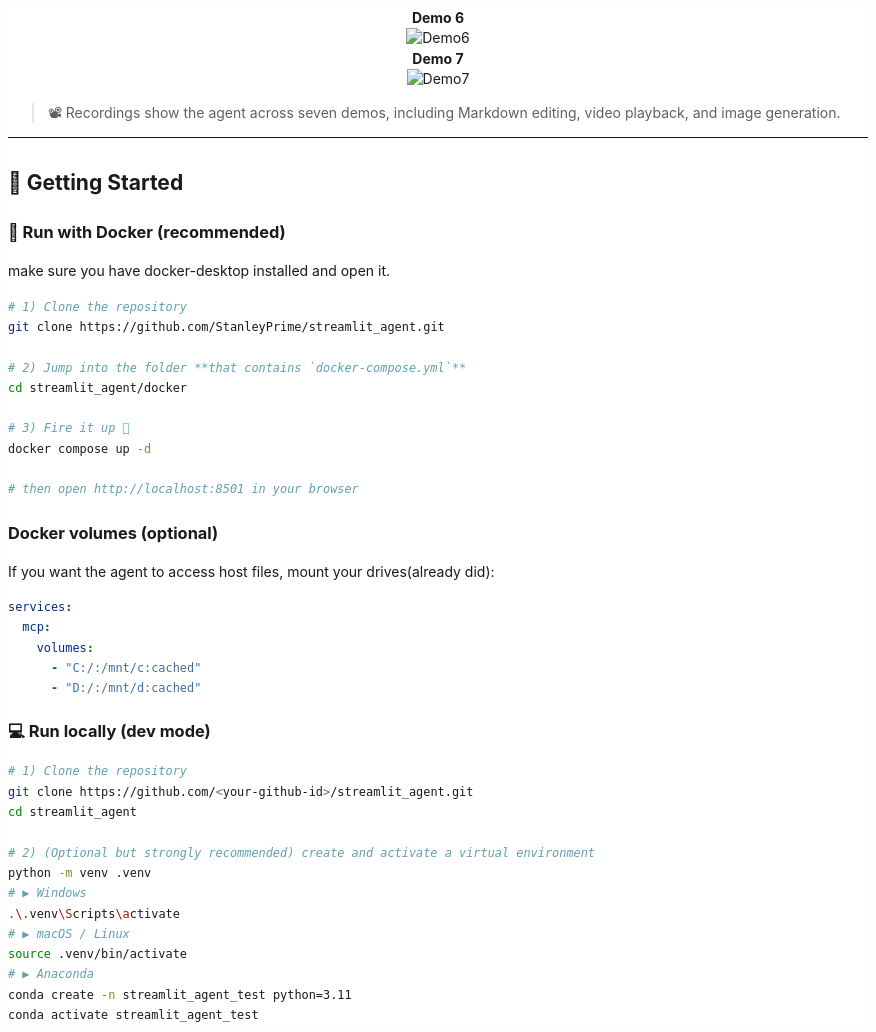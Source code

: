   <div style="text-align: center;">
    <strong>Demo 6</strong><br/>
    <img src="./gifs/demo6.gif" width="600px" alt="Demo6"/>
  </div>

  <div style="text-align: center;">
    <strong>Demo 7</strong><br/>
    <img src="./gifs/demo7.gif" width="600px" alt="Demo7"/>
  </div>

</div>

> 📽 Recordings show the agent across seven demos, including Markdown editing, video playback, and image generation.

---


## 🚀 Getting Started

### 🐳 Run with Docker (recommended)

make sure you have docker-desktop installed and open it.

```bash
# 1) Clone the repository
git clone https://github.com/StanleyPrime/streamlit_agent.git

# 2) Jump into the folder **that contains `docker-compose.yml`**
cd streamlit_agent/docker

# 3) Fire it up 🚀
docker compose up -d

# then open http://localhost:8501 in your browser
```


### Docker volumes (optional)

If you want the agent to access host files, mount your drives(already did):

```yaml
services:
  mcp:
    volumes:
      - "C:/:/mnt/c:cached"
      - "D:/:/mnt/d:cached"
```

### 💻 Run locally (dev mode)

```bash
# 1) Clone the repository
git clone https://github.com/<your-github-id>/streamlit_agent.git
cd streamlit_agent

# 2) (Optional but strongly recommended) create and activate a virtual environment
python -m venv .venv
# ▶ Windows
.\.venv\Scripts\activate
# ▶ macOS / Linux
source .venv/bin/activate
# ▶ Anaconda
conda create -n streamlit_agent_test python=3.11
conda activate streamlit_agent_test

```